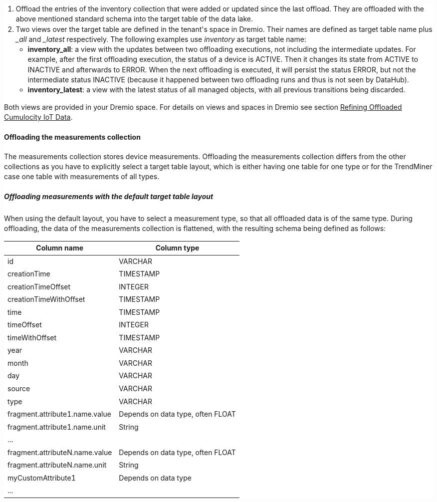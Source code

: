 1. Offload the entries of the inventory collection that were added or updated since the last offload. They are offloaded with the above mentioned standard schema into the target table of the data lake. 
2. Two views over the target table are defined in the tenant's space in Dremio. Their names are defined as target table name plus *_all* and *_latest* respectively. The following examples use *inventory* as target table name:
    * **inventory_all**: a view with the updates between two offloading executions, not including the intermediate updates. For example, after the first offloading execution, the status of a device is ACTIVE. Then it changes its state from ACTIVE to INACTIVE and afterwards to ERROR. When the next offloading is executed, it will persist the status ERROR, but not the intermediate status INACTIVE (because it happened between two offloading runs and thus is not seen by DataHub).
    * **inventory_latest**: a view with the latest status of all managed objects, with all previous transitions being discarded.

Both views are provided in your Dremio space. For details on views and spaces in Dremio see section [Refining Offloaded Cumulocity IoT Data](/datahub/working-with-datahub/#refining-offloaded).

#### Offloading the measurements collection

The measurements collection stores device measurements. Offloading the measurements collection differs from the other collections as you have to explicitly select a target table layout, which is either having one table for one type or for the TrendMiner case one table with measurements of all types. 

##### Offloading measurements with the default target table layout

When using the default layout, you have to select a measurement type, so that all offloaded data is of the same type. During offloading, the data of the measurements collection is flattened, with the resulting schema being defined as follows:

| Column name | Column type |
| -----       | -----       |
| id | VARCHAR |
| creationTime | TIMESTAMP |
| creationTimeOffset | INTEGER |
| creationTimeWithOffset | TIMESTAMP |
| time | TIMESTAMP |
| timeOffset | INTEGER |
| timeWithOffset | TIMESTAMP |
| year | VARCHAR |
| month | VARCHAR |
| day | VARCHAR |
| source | VARCHAR |
| type | VARCHAR |
| fragment.attribute1.name.value | Depends on data type, often FLOAT |
| fragment.attribute1.name.unit | String |
| ... |  |
| fragment.attributeN.name.value | Depends on data type, often FLOAT |
| fragment.attributeN.name.unit | String |
| myCustomAttribute1 | Depends on data type |
| ... |  |